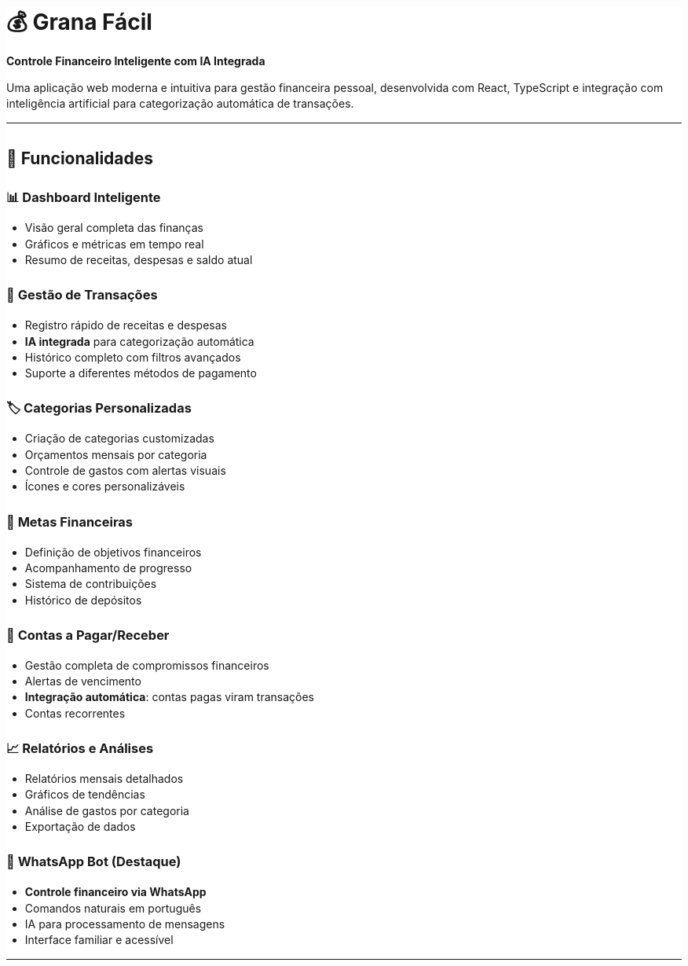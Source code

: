 # 💰 Grana Fácil

**Controle Financeiro Inteligente com IA Integrada**

Uma aplicação web moderna e intuitiva para gestão financeira pessoal, desenvolvida com React, TypeScript e integração com inteligência artificial para categorização automática de transações.

---

## 🚀 Funcionalidades

### 📊 **Dashboard Inteligente**
- Visão geral completa das finanças
- Gráficos e métricas em tempo real
- Resumo de receitas, despesas e saldo atual

### 💱 **Gestão de Transações**
- Registro rápido de receitas e despesas
- **IA integrada** para categorização automática
- Histórico completo com filtros avançados
- Suporte a diferentes métodos de pagamento

### 🏷️ **Categorias Personalizadas**
- Criação de categorias customizadas
- Orçamentos mensais por categoria
- Controle de gastos com alertas visuais
- Ícones e cores personalizáveis

### 🎯 **Metas Financeiras**
- Definição de objetivos financeiros
- Acompanhamento de progresso
- Sistema de contribuições
- Histórico de depósitos

### 📅 **Contas a Pagar/Receber**
- Gestão completa de compromissos financeiros
- Alertas de vencimento
- **Integração automática**: contas pagas viram transações
- Contas recorrentes

### 📈 **Relatórios e Análises**
- Relatórios mensais detalhados
- Gráficos de tendências
- Análise de gastos por categoria
- Exportação de dados

### 📱 **WhatsApp Bot (Destaque)**
- **Controle financeiro via WhatsApp**
- Comandos naturais em português
- IA para processamento de mensagens
- Interface familiar e acessível

---